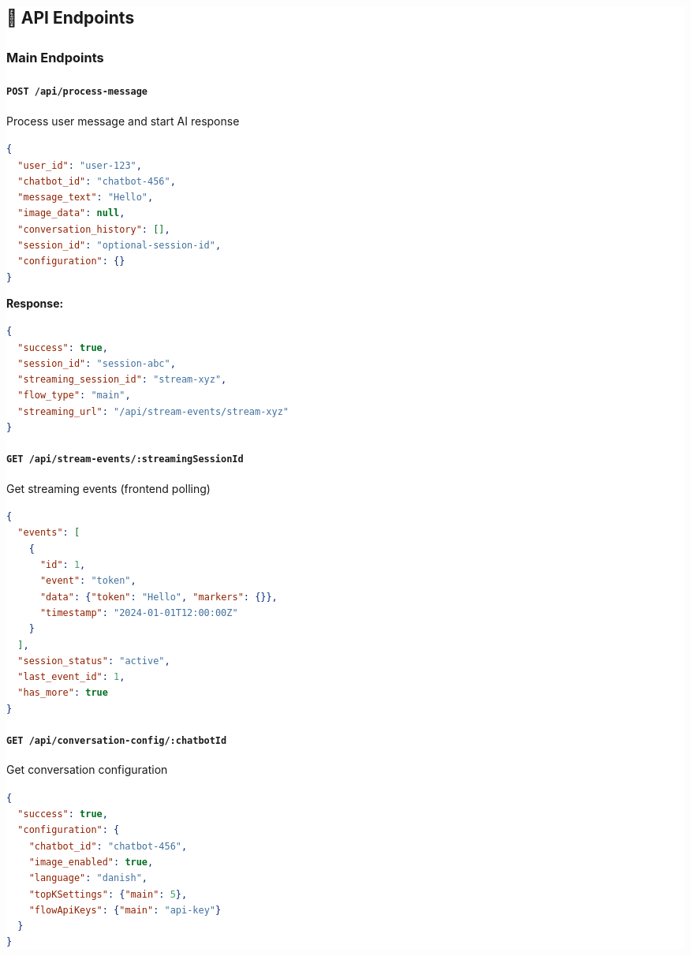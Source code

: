 ## 📡 API Endpoints

### Main Endpoints

#### `POST /api/process-message`
Process user message and start AI response
```json
{
  "user_id": "user-123",
  "chatbot_id": "chatbot-456", 
  "message_text": "Hello",
  "image_data": null,
  "conversation_history": [],
  "session_id": "optional-session-id",
  "configuration": {}
}
```

**Response:**
```json
{
  "success": true,
  "session_id": "session-abc",
  "streaming_session_id": "stream-xyz",
  "flow_type": "main",
  "streaming_url": "/api/stream-events/stream-xyz"
}
```

#### `GET /api/stream-events/:streamingSessionId`
Get streaming events (frontend polling)
```json
{
  "events": [
    {
      "id": 1,
      "event": "token",
      "data": {"token": "Hello", "markers": {}},
      "timestamp": "2024-01-01T12:00:00Z"
    }
  ],
  "session_status": "active",
  "last_event_id": 1,
  "has_more": true
}
```

#### `GET /api/conversation-config/:chatbotId`
Get conversation configuration
```json
{
  "success": true,
  "configuration": {
    "chatbot_id": "chatbot-456",
    "image_enabled": true,
    "language": "danish",
    "topKSettings": {"main": 5},
    "flowApiKeys": {"main": "api-key"}
  }
}
```
